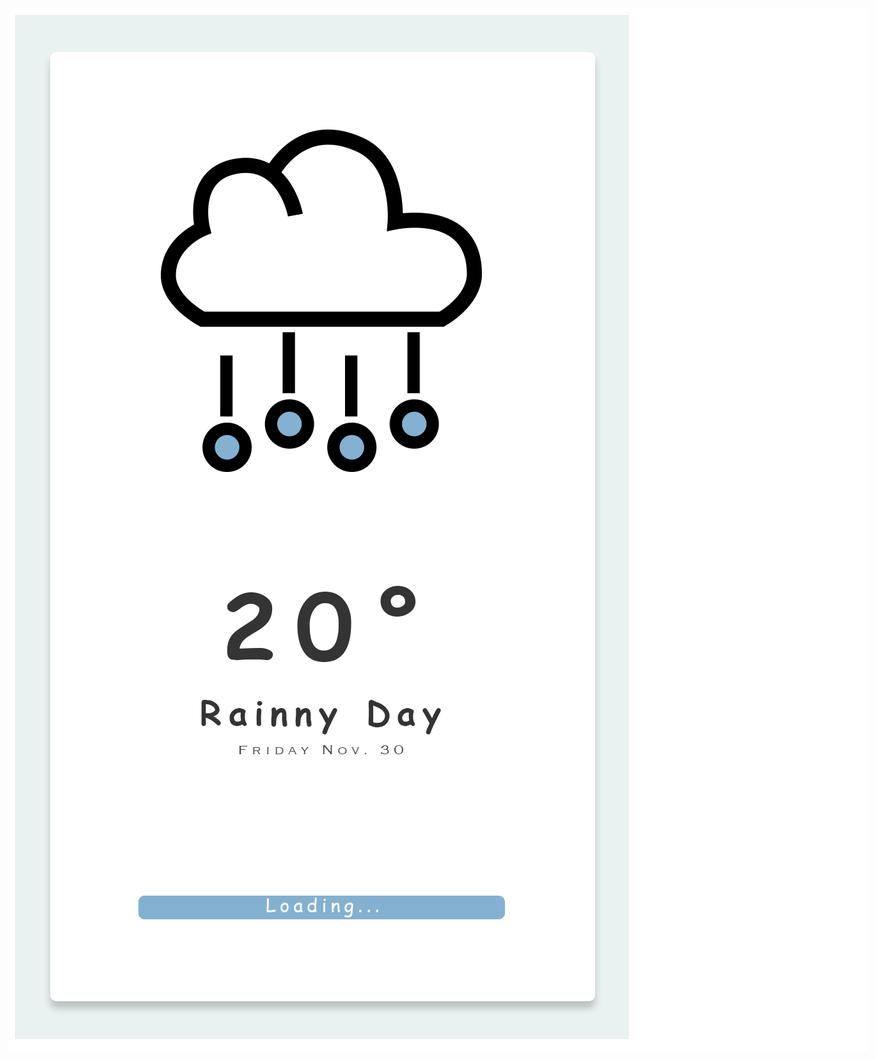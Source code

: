   <div style="flex: 1 1 10rem; padding: .5rem;"><img src="./assets/p2-4.png" alt="Part Two Example 4"></div>
</div>
